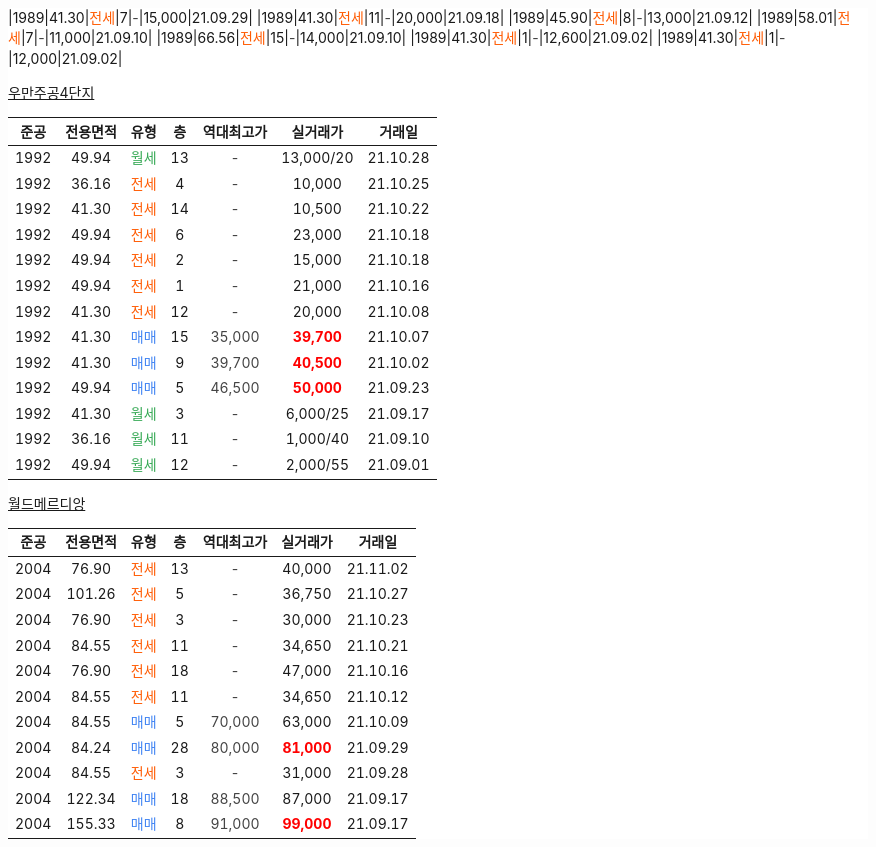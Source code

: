 |1989|41.30|<span style="color:#FF5A00">전세</span>|7|<span style="color:#444444">-</span>|15,000|21.09.29|
|1989|41.30|<span style="color:#FF5A00">전세</span>|11|<span style="color:#444444">-</span>|20,000|21.09.18|
|1989|45.90|<span style="color:#FF5A00">전세</span>|8|<span style="color:#444444">-</span>|13,000|21.09.12|
|1989|58.01|<span style="color:#FF5A00">전세</span>|7|<span style="color:#444444">-</span>|11,000|21.09.10|
|1989|66.56|<span style="color:#FF5A00">전세</span>|15|<span style="color:#444444">-</span>|14,000|21.09.10|
|1989|41.30|<span style="color:#FF5A00">전세</span>|1|<span style="color:#444444">-</span>|12,600|21.09.02|
|1989|41.30|<span style="color:#FF5A00">전세</span>|1|<span style="color:#444444">-</span>|12,000|21.09.02|

[우만주공4단지](https://search.naver.com/search.naver?query=%EC%9A%B0%EB%A7%8C%EC%A3%BC%EA%B3%B54%EB%8B%A8%EC%A7%80)

|준공|전용면적|유형|층|역대최고가|실거래가|거래일|
|:---:|:---:|:---:|:---:|:---:|:---:|:---:|
|1992|49.94|<span style="color:#34A853">월세</span>|13|<span style="color:#444444">-</span>|13,000/20|21.10.28|
|1992|36.16|<span style="color:#FF5A00">전세</span>|4|<span style="color:#444444">-</span>|10,000|21.10.25|
|1992|41.30|<span style="color:#FF5A00">전세</span>|14|<span style="color:#444444">-</span>|10,500|21.10.22|
|1992|49.94|<span style="color:#FF5A00">전세</span>|6|<span style="color:#444444">-</span>|23,000|21.10.18|
|1992|49.94|<span style="color:#FF5A00">전세</span>|2|<span style="color:#444444">-</span>|15,000|21.10.18|
|1992|49.94|<span style="color:#FF5A00">전세</span>|1|<span style="color:#444444">-</span>|21,000|21.10.16|
|1992|41.30|<span style="color:#FF5A00">전세</span>|12|<span style="color:#444444">-</span>|20,000|21.10.08|
|1992|41.30|<span style="color:#4285F3">매매</span>|15|<span style="color:#444444">35,000</span>|<b><span style="color:#FF0000">39,700</span></b>|21.10.07|
|1992|41.30|<span style="color:#4285F3">매매</span>|9|<span style="color:#444444">39,700</span>|<b><span style="color:#FF0000">40,500</span></b>|21.10.02|
|1992|49.94|<span style="color:#4285F3">매매</span>|5|<span style="color:#444444">46,500</span>|<b><span style="color:#FF0000">50,000</span></b>|21.09.23|
|1992|41.30|<span style="color:#34A853">월세</span>|3|<span style="color:#444444">-</span>|6,000/25|21.09.17|
|1992|36.16|<span style="color:#34A853">월세</span>|11|<span style="color:#444444">-</span>|1,000/40|21.09.10|
|1992|49.94|<span style="color:#34A853">월세</span>|12|<span style="color:#444444">-</span>|2,000/55|21.09.01|

[월드메르디앙](https://search.naver.com/search.naver?query=%EC%9B%94%EB%93%9C%EB%A9%94%EB%A5%B4%EB%94%94%EC%95%99)

|준공|전용면적|유형|층|역대최고가|실거래가|거래일|
|:---:|:---:|:---:|:---:|:---:|:---:|:---:|
|2004|76.90|<span style="color:#FF5A00">전세</span>|13|<span style="color:#444444">-</span>|40,000|21.11.02|
|2004|101.26|<span style="color:#FF5A00">전세</span>|5|<span style="color:#444444">-</span>|36,750|21.10.27|
|2004|76.90|<span style="color:#FF5A00">전세</span>|3|<span style="color:#444444">-</span>|30,000|21.10.23|
|2004|84.55|<span style="color:#FF5A00">전세</span>|11|<span style="color:#444444">-</span>|34,650|21.10.21|
|2004|76.90|<span style="color:#FF5A00">전세</span>|18|<span style="color:#444444">-</span>|47,000|21.10.16|
|2004|84.55|<span style="color:#FF5A00">전세</span>|11|<span style="color:#444444">-</span>|34,650|21.10.12|
|2004|84.55|<span style="color:#4285F3">매매</span>|5|<span style="color:#444444">70,000</span>|63,000|21.10.09|
|2004|84.24|<span style="color:#4285F3">매매</span>|28|<span style="color:#444444">80,000</span>|<b><span style="color:#FF0000">81,000</span></b>|21.09.29|
|2004|84.55|<span style="color:#FF5A00">전세</span>|3|<span style="color:#444444">-</span>|31,000|21.09.28|
|2004|122.34|<span style="color:#4285F3">매매</span>|18|<span style="color:#444444">88,500</span>|87,000|21.09.17|
|2004|155.33|<span style="color:#4285F3">매매</span>|8|<span style="color:#444444">91,000</span>|<b><span style="color:#FF0000">99,000</span></b>|21.09.17|